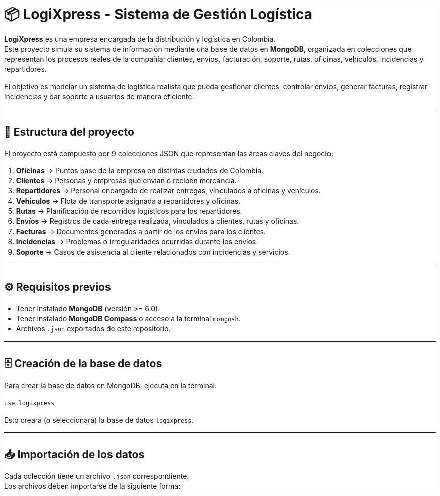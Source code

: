# 📦 LogiXpress - Sistema de Gestión Logística

**LogiXpress** es una empresa encargada de la distribución y logística en Colombia.  
Este proyecto simula su sistema de información mediante una base de datos en **MongoDB**, organizada en colecciones que representan los procesos reales de la compañía: clientes, envíos, facturación, soporte, rutas, oficinas, vehículos, incidencias y repartidores.  

El objetivo es modelar un sistema de logística realista que pueda gestionar clientes, controlar envíos, generar facturas, registrar incidencias y dar soporte a usuarios de manera eficiente.

---

## 📑 Estructura del proyecto

El proyecto está compuesto por 9 colecciones JSON que representan las áreas claves del negocio:

1. **Oficinas** → Puntos base de la empresa en distintas ciudades de Colombia.  
2. **Clientes** → Personas y empresas que envían o reciben mercancía.  
3. **Repartidores** → Personal encargado de realizar entregas, vinculados a oficinas y vehículos.  
4. **Vehículos** → Flota de transporte asignada a repartidores y oficinas.  
5. **Rutas** → Planificación de recorridos logísticos para los repartidores.  
6. **Envíos** → Registros de cada entrega realizada, vinculados a clientes, rutas y oficinas.  
7. **Facturas** → Documentos generados a partir de los envíos para los clientes.  
8. **Incidencias** → Problemas o irregularidades ocurridas durante los envíos.  
9. **Soporte** → Casos de asistencia al cliente relacionados con incidencias y servicios.

---

## ⚙️ Requisitos previos

- Tener instalado **MongoDB** (versión >= 6.0).
- Tener instalado **MongoDB Compass** o acceso a la terminal `mongosh`.
- Archivos `.json` exportados de este repositorio.

---

## 🗄️ Creación de la base de datos

Para crear la base de datos en MongoDB, ejecuta en la terminal:

```bash
use logixpress
```

Esto creará (o seleccionará) la base de datos `logixpress`.

---

## 📥 Importación de los datos

Cada colección tiene un archivo `.json` correspondiente.  
Los archivos deben importarse de la siguiente forma:
